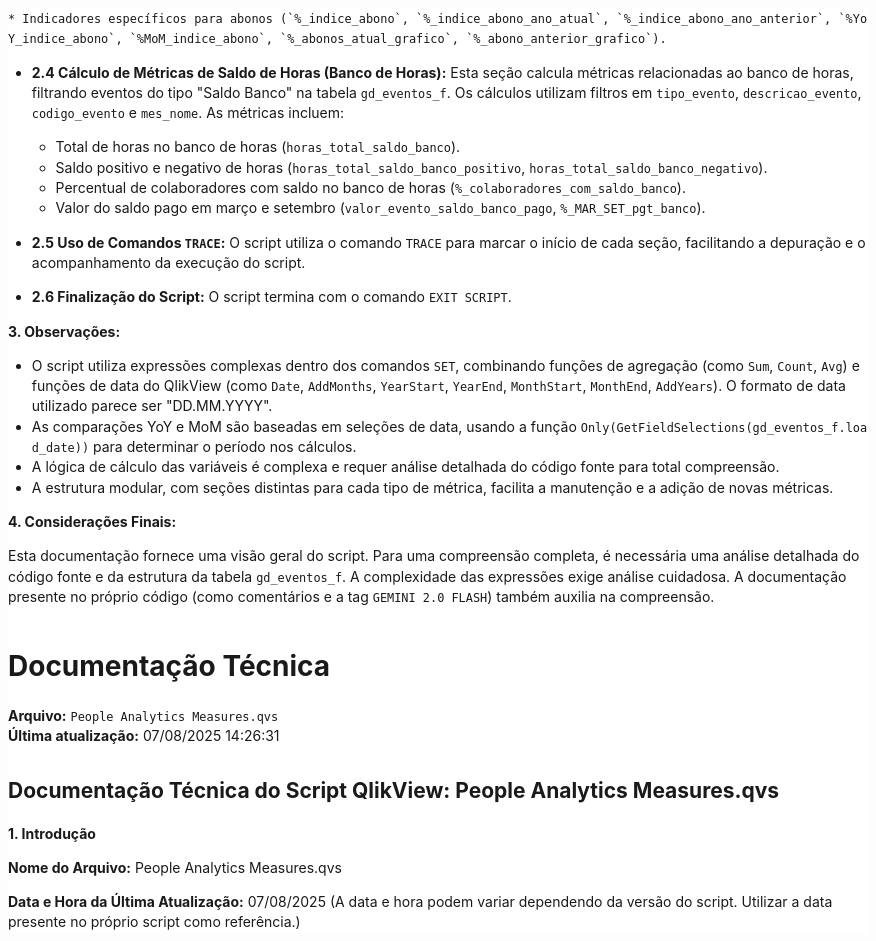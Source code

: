     * Indicadores específicos para abonos (`%_indice_abono`, `%_indice_abono_ano_atual`, `%_indice_abono_ano_anterior`, `%YoY_indice_abono`, `%MoM_indice_abono`, `%_abonos_atual_grafico`, `%_abono_anterior_grafico`).


* **2.4 Cálculo de Métricas de Saldo de Horas (Banco de Horas):** Esta seção calcula métricas relacionadas ao banco de horas, filtrando eventos do tipo "Saldo Banco" na tabela `gd_eventos_f`. Os cálculos utilizam filtros em `tipo_evento`, `descricao_evento`, `codigo_evento` e `mes_nome`. As métricas incluem:
    * Total de horas no banco de horas (`horas_total_saldo_banco`).
    * Saldo positivo e negativo de horas (`horas_total_saldo_banco_positivo`, `horas_total_saldo_banco_negativo`).
    * Percentual de colaboradores com saldo no banco de horas (`%_colaboradores_com_saldo_banco`).
    * Valor do saldo pago em março e setembro (`valor_evento_saldo_banco_pago`, `%_MAR_SET_pgt_banco`).

* **2.5 Uso de Comandos `TRACE`:** O script utiliza o comando `TRACE` para marcar o início de cada seção, facilitando a depuração e o acompanhamento da execução do script.

* **2.6 Finalização do Script:** O script termina com o comando `EXIT SCRIPT`.


**3. Observações:**

* O script utiliza expressões complexas dentro dos comandos `SET`, combinando funções de agregação (como `Sum`, `Count`, `Avg`) e funções de data do QlikView (como `Date`, `AddMonths`, `YearStart`, `YearEnd`, `MonthStart`, `MonthEnd`, `AddYears`). O formato de data utilizado parece ser "DD.MM.YYYY".
* As comparações YoY e MoM são baseadas em seleções de data, usando a função `Only(GetFieldSelections(gd_eventos_f.load_date))` para determinar o período nos cálculos.
* A lógica de cálculo das variáveis é complexa e requer análise detalhada do código fonte para total compreensão.
* A estrutura modular, com seções distintas para cada tipo de métrica, facilita a manutenção e a adição de novas métricas.


**4. Considerações Finais:**

Esta documentação fornece uma visão geral do script. Para uma compreensão completa, é necessária uma análise detalhada do código fonte e da estrutura da tabela `gd_eventos_f`. A complexidade das expressões exige análise cuidadosa. A documentação presente no próprio código (como comentários e a tag `GEMINI 2.0 FLASH`) também auxilia na compreensão.

# Documentação Técnica

**Arquivo:** `People Analytics Measures.qvs`  
**Última atualização:** 07/08/2025 14:26:31

## Documentação Técnica do Script QlikView: People Analytics Measures.qvs

**1. Introdução**

**Nome do Arquivo:** People Analytics Measures.qvs

**Data e Hora da Última Atualização:** 07/08/2025 (A data e hora podem variar dependendo da versão do script. Utilizar a data presente no próprio script como referência.)

